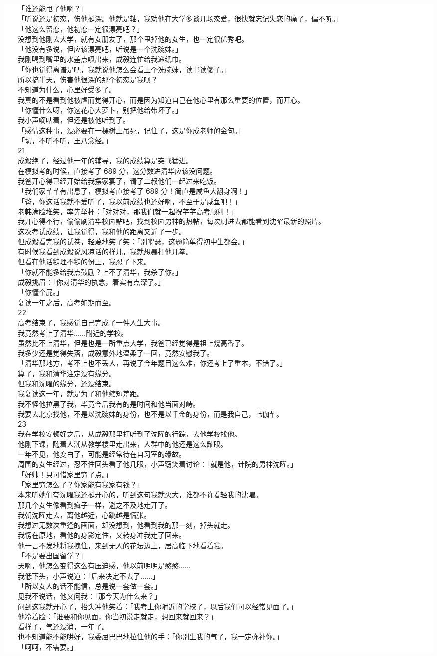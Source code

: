 &emsp;&emsp;「谁还能甩了他啊？」  
&emsp;&emsp;「听说还是初恋，伤他挺深。他就是轴，我劝他在大学多谈几场恋爱，很快就忘记失恋的痛了，偏不听。」  
&emsp;&emsp;「他这么留恋，他初恋一定很漂亮吧？」  
&emsp;&emsp;没想到他刚去大学，就有女朋友了，那个甩掉他的女生，也一定很优秀吧。  
&emsp;&emsp;「他没有多说，但应该漂亮吧，听说是一个洗碗妹。」  
&emsp;&emsp;我刚喝到嘴里的水差点喷出来，成毅连忙给我递纸巾。  
&emsp;&emsp;「你也觉得离谱是吧，我就说他怎么会看上个洗碗妹，读书读傻了。」  
&emsp;&emsp;所以搞半天，伤害他很深的那个初恋是我呗？  
&emsp;&emsp;不知道为什么，心里好受多了。  
&emsp;&emsp;我真的不是看到他被虐而觉得开心，而是因为知道自己在他心里有那么重要的位置，而开心。  
&emsp;&emsp;「你懂什么呀，你这花心大萝卜，别把他给带坏了。」  
&emsp;&emsp;我小声嘀咕着，但还是被他听到了。  
&emsp;&emsp;「感情这种事，没必要在一棵树上吊死，记住了，这是你成老师的金句。」  
&emsp;&emsp;「切，不听不听，王八念经。」  
&emsp;&emsp;21  
&emsp;&emsp;成毅绝了，经过他一年的辅导，我的成绩算是突飞猛进。  
&emsp;&emsp;在模拟考的时候，直接考了 689 分，这分数进清华应该没问题。  
&emsp;&emsp;我爸开心得已经开始给我摆家宴了，请了二叔他们一起过来吃饭。  
&emsp;&emsp;「我们家芊芊有出息了，模拟考直接考了 689 分！简直是咸鱼大翻身啊！」  
&emsp;&emsp;「爸，你这话我就不爱听了，我以前成绩也还好啊，不至于是咸鱼吧！」  
&emsp;&emsp;老韩满脸堆笑，率先举杯：「对对对，那我们就一起祝芊芊高考顺利！」  
&emsp;&emsp;我开心得不行，偷偷刷清华校园贴吧，找到校园男神的热帖，每次刷进去都能看到沈曜最新的照片。  
&emsp;&emsp;这次考试成绩，让我觉得，我和他的距离又近了一步。   
&emsp;&emsp;但成毅看完我的试卷，轻蔑地笑了笑：「别嘚瑟，这题简单得初中生都会。」  
&emsp;&emsp;有时候我看到成毅说风凉话的样儿，我就想暴打他几拳。  
&emsp;&emsp;但看在他话糙理不糙的份上，我忍了下来。  
&emsp;&emsp;「你就不能多给我点鼓励？上不了清华，我杀了你。」  
&emsp;&emsp;成毅挑眉：「你对清华的执念，着实有点深了。」  
&emsp;&emsp;「你懂个屁。」  
&emsp;&emsp;复读一年之后，高考如期而至。  
&emsp;&emsp;22  
&emsp;&emsp;高考结束了，我感觉自己完成了一件人生大事。  
&emsp;&emsp;我竟然考上了清华……附近的学校。  
&emsp;&emsp;虽然比不上清华，但是也是一所重点大学，我爸已经觉得是祖上烧高香了。  
&emsp;&emsp;我多少还是觉得失落，成毅意外地温柔了一回，竟然安慰我了。  
&emsp;&emsp;「清华那地方，考不上也不丢人，再说了今年题目这么难，你还考上了重本，不错了。」  
&emsp;&emsp;算了，我和清华注定没有缘分。  
&emsp;&emsp;但我和沈曜的缘分，还没结束。  
&emsp;&emsp;我复读这一年，就是为了和他缩短差距。  
&emsp;&emsp;我不怪他拉黑了我，毕竟今后我有的是时间和他当面对峙。  
&emsp;&emsp;我要去北京找他，不是以洗碗妹的身份，也不是以千金的身份，而是我自己，韩伽芊。  
&emsp;&emsp;23  
&emsp;&emsp;我在学校安顿好之后，从成毅那里打听到了沈曜的行踪，去他学校找他。  
&emsp;&emsp;他刚下课，随着人潮从教学楼里走出来，人群中的他还是这么耀眼。  
&emsp;&emsp;一年不见，他变白了，可能是经常待在自习室的缘故。  
&emsp;&emsp;周围的女生经过，忍不住回头看了他几眼，小声窃笑着讨论：「就是他，计院的男神沈曜。」  
&emsp;&emsp;「好帅！只可惜家里穷了点。」  
&emsp;&emsp;「家里穷怎么了？你家能有我家有钱？」  
&emsp;&emsp;本来听她们夸沈曜我还挺开心的，听到这句我就火大，谁都不许看轻我的沈曜。  
&emsp;&emsp;那几个女生像看到疯子一样，避之不及地走开了。  
&emsp;&emsp;我朝沈曜走去，离他越近，心跳越是慌张。  
&emsp;&emsp;我想过无数次重逢的画面，却没想到，他看到我的那一刻，掉头就走。  
&emsp;&emsp;我愣在原地，看他的身影定住，又转身冲我走了回来。  
&emsp;&emsp;他一言不发地将我拽住，来到无人的花坛边上，居高临下地看着我。  
&emsp;&emsp;「不是要出国留学？」  
&emsp;&emsp;天啊，他怎么变得这么有压迫感，他以前明明是憨憨……  
&emsp;&emsp;我低下头，小声说道：「后来决定不去了……」  
&emsp;&emsp;「所以女人的话不能信，总是说一套做一套。」  
&emsp;&emsp;见我不说话，他又问我：「那今天为什么来？」  
&emsp;&emsp;问到这我就开心了，抬头冲他笑着：「我考上你附近的学校了，以后我们可以经常见面了。」  
&emsp;&emsp;他冷着脸：「谁要和你见面，你当初说走就走，想回来就回来？」  
&emsp;&emsp;看样子，气还没消，一年了。  
&emsp;&emsp;也不知道能不能哄好，我委屈巴巴地拉住他的手：「你别生我的气了，我一定弥补你。」  
&emsp;&emsp;「呵呵，不需要。」  